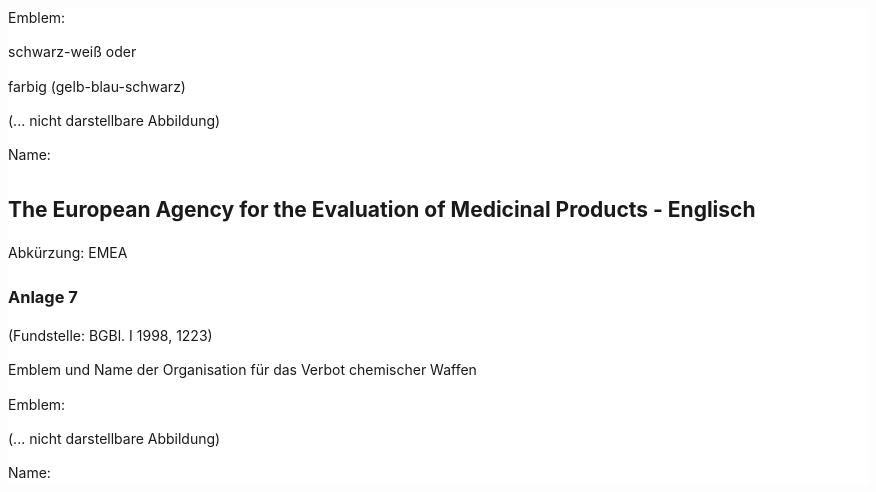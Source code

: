 Emblem:  
  
schwarz-weiß oder  
  
farbig (gelb-blau-schwarz)  

<div class="kommentar_Hinweis">

(... nicht darstellbare Abbildung)

</div>

  
  
Name:  
  
The European Agency for the Evaluation of Medicinal Products - Englisch
-  
  
Abkürzung: EMEA

</div>

</div>

</div>

</div>

<span id="BJNR121600998BJNE001100320.html"></span>

### Anlage 7  

<div>

<div class="jnhtml">

<div>

<div class="jurAbsatz">

<div class="kommentar_Fundstelle">

(Fundstelle: BGBl. I 1998, 1223)

</div>

</div>

<div class="jurAbsatz">

Emblem und Name der Organisation für das Verbot chemischer Waffen  
  
Emblem:  

<div class="kommentar_Hinweis">

(... nicht darstellbare Abbildung)

</div>

  
  
Name:  
  
